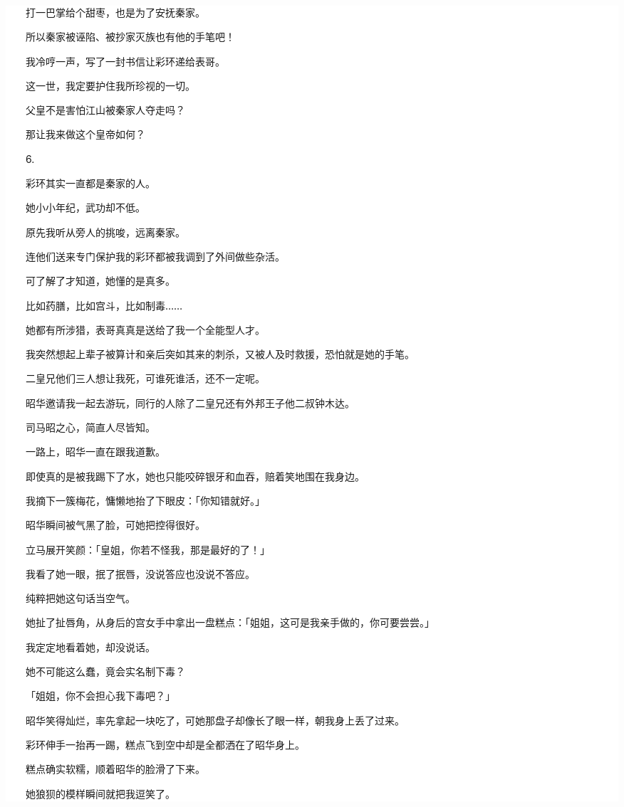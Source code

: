 &emsp;&emsp;打一巴掌给个甜枣，也是为了安抚秦家。  
  
&emsp;&emsp;所以秦家被诬陷、被抄家灭族也有他的手笔吧！  
  
&emsp;&emsp;我冷哼一声，写了一封书信让彩环递给表哥。  
  
&emsp;&emsp;这一世，我定要护住我所珍视的一切。  
  
&emsp;&emsp;父皇不是害怕江山被秦家人夺走吗？  
  
&emsp;&emsp;那让我来做这个皇帝如何？  
  
&emsp;&emsp;6.  
  
&emsp;&emsp;彩环其实一直都是秦家的人。  
  
&emsp;&emsp;她小小年纪，武功却不低。  
  
&emsp;&emsp;原先我听从旁人的挑唆，远离秦家。  
  
&emsp;&emsp;连他们送来专门保护我的彩环都被我调到了外间做些杂活。  
  
&emsp;&emsp;可了解了才知道，她懂的是真多。  
  
&emsp;&emsp;比如药膳，比如宫斗，比如制毒……  
  
&emsp;&emsp;她都有所涉猎，表哥真真是送给了我一个全能型人才。  
  
&emsp;&emsp;我突然想起上辈子被算计和亲后突如其来的刺杀，又被人及时救援，恐怕就是她的手笔。  
  
&emsp;&emsp;二皇兄他们三人想让我死，可谁死谁活，还不一定呢。  
  
&emsp;&emsp;昭华邀请我一起去游玩，同行的人除了二皇兄还有外邦王子他二叔钟木达。  
  
&emsp;&emsp;司马昭之心，简直人尽皆知。  
  
&emsp;&emsp;一路上，昭华一直在跟我道歉。  
  
&emsp;&emsp;即使真的是被我踢下了水，她也只能咬碎银牙和血吞，赔着笑地围在我身边。  
  
&emsp;&emsp;我摘下一簇梅花，慵懒地抬了下眼皮：「你知错就好。」  
  
&emsp;&emsp;昭华瞬间被气黑了脸，可她把控得很好。  
  
&emsp;&emsp;立马展开笑颜：「皇姐，你若不怪我，那是最好的了！」  
  
&emsp;&emsp;我看了她一眼，抿了抿唇，没说答应也没说不答应。  
  
&emsp;&emsp;纯粹把她这句话当空气。  
  
&emsp;&emsp;她扯了扯唇角，从身后的宫女手中拿出一盘糕点：「姐姐，这可是我亲手做的，你可要尝尝。」  
  
&emsp;&emsp;我定定地看着她，却没说话。  
  
&emsp;&emsp;她不可能这么蠢，竟会实名制下毒？  
  
&emsp;&emsp;「姐姐，你不会担心我下毒吧？」  
  
&emsp;&emsp;昭华笑得灿烂，率先拿起一块吃了，可她那盘子却像长了眼一样，朝我身上丢了过来。  
  
&emsp;&emsp;彩环伸手一抬再一踢，糕点飞到空中却是全都洒在了昭华身上。  
  
&emsp;&emsp;糕点确实软糯，顺着昭华的脸滑了下来。  
  
&emsp;&emsp;她狼狈的模样瞬间就把我逗笑了。  
  